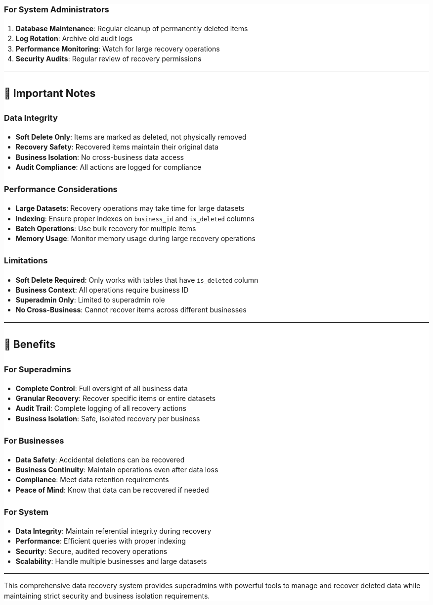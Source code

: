 ### **For System Administrators**
1. **Database Maintenance**: Regular cleanup of permanently deleted items
2. **Log Rotation**: Archive old audit logs
3. **Performance Monitoring**: Watch for large recovery operations
4. **Security Audits**: Regular review of recovery permissions

---

## 🚨 **Important Notes**

### **Data Integrity**
- **Soft Delete Only**: Items are marked as deleted, not physically removed
- **Recovery Safety**: Recovered items maintain their original data
- **Business Isolation**: No cross-business data access
- **Audit Compliance**: All actions are logged for compliance

### **Performance Considerations**
- **Large Datasets**: Recovery operations may take time for large datasets
- **Indexing**: Ensure proper indexes on `business_id` and `is_deleted` columns
- **Batch Operations**: Use bulk recovery for multiple items
- **Memory Usage**: Monitor memory usage during large recovery operations

### **Limitations**
- **Soft Delete Required**: Only works with tables that have `is_deleted` column
- **Business Context**: All operations require business ID
- **Superadmin Only**: Limited to superadmin role
- **No Cross-Business**: Cannot recover items across different businesses

---

## 🎉 **Benefits**

### **For Superadmins**
- **Complete Control**: Full oversight of all business data
- **Granular Recovery**: Recover specific items or entire datasets
- **Audit Trail**: Complete logging of all recovery actions
- **Business Isolation**: Safe, isolated recovery per business

### **For Businesses**
- **Data Safety**: Accidental deletions can be recovered
- **Business Continuity**: Maintain operations even after data loss
- **Compliance**: Meet data retention requirements
- **Peace of Mind**: Know that data can be recovered if needed

### **For System**
- **Data Integrity**: Maintain referential integrity during recovery
- **Performance**: Efficient queries with proper indexing
- **Security**: Secure, audited recovery operations
- **Scalability**: Handle multiple businesses and large datasets

---

This comprehensive data recovery system provides superadmins with powerful tools to manage and recover deleted data while maintaining strict security and business isolation requirements. 